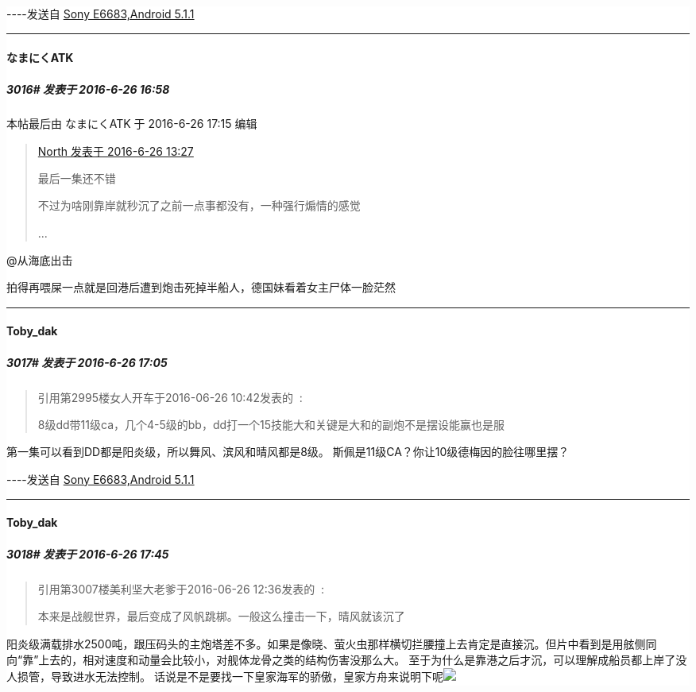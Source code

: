 ----发送自 [Sony E6683,Android 5.1.1](http://stage1.5j4m.com/?1.19)







*****

####  なまにくATK  
##### 3016#       发表于 2016-6-26 16:58



 本帖最后由 なまにくATK 于 2016-6-26 17:15 编辑 
<blockquote><a href="httphttps://bbs.saraba1st.com/2b/forum.php?mod=redirect&amp;goto=findpost&amp;pid=32771719&amp;ptid=1148786" target="_blank">North 发表于 2016-6-26 13:27</a>

最后一集还不错

不过为啥刚靠岸就秒沉了之前一点事都没有，一种强行煽情的感觉

 ...</blockquote>
@从海底出击

拍得再喂屎一点就是回港后遭到炮击死掉半船人，德国妹看着女主尸体一脸茫然







*****

####  Toby_dak  
##### 3017#       发表于 2016-6-26 17:05



<blockquote>引用第2995楼女人开车于2016-06-26 10:42发表的  :

8级dd带11级ca，几个4-5级的bb，dd打一个15技能大和关键是大和的副炮不是摆设能赢也是服</blockquote>
第一集可以看到DD都是阳炎级，所以舞风、滨风和晴风都是8级。
斯佩是11级CA？你让10级德梅因的脸往哪里摆？


----发送自 [Sony E6683,Android 5.1.1](http://stage1.5j4m.com/?1.19)







*****

####  Toby_dak  
##### 3018#       发表于 2016-6-26 17:45



<blockquote>引用第3007楼美利坚大老爹于2016-06-26 12:36发表的  :

本来是战舰世界，最后变成了风帆跳梆。一般这么撞击一下，晴风就该沉了</blockquote>
阳炎级满载排水2500吨，跟压码头的主炮塔差不多。如果是像晓、萤火虫那样横切拦腰撞上去肯定是直接沉。但片中看到是用舷侧同向“靠”上去的，相对速度和动量会比较小，对舰体龙骨之类的结构伤害没那么大。
至于为什么是靠港之后才沉，可以理解成船员都上岸了没人损管，导致进水无法控制。
话说是不是要找一下皇家海军的骄傲，皇家方舟来说明下呢<img src="https://static.saraba1st.com/image/smiley/face/161.jpg" referrerpolicy="no-referrer">
